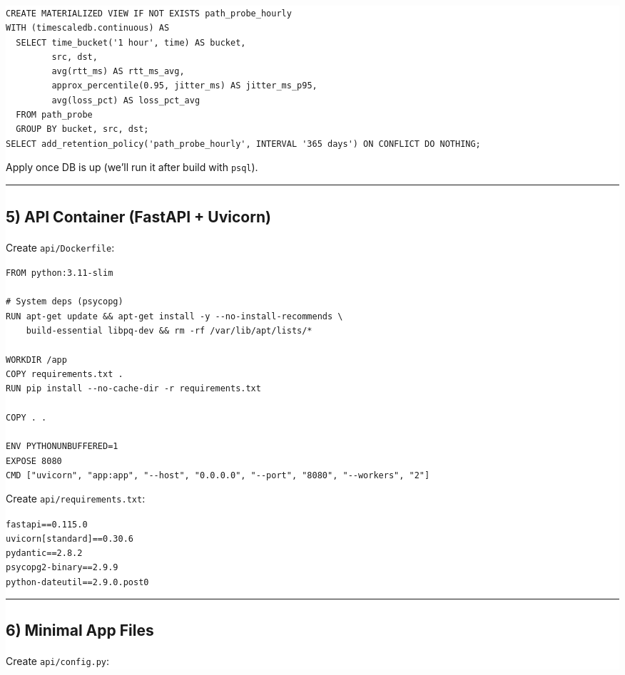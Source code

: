 ```
CREATE MATERIALIZED VIEW IF NOT EXISTS path_probe_hourly
WITH (timescaledb.continuous) AS
  SELECT time_bucket('1 hour', time) AS bucket,
         src, dst,
         avg(rtt_ms) AS rtt_ms_avg,
         approx_percentile(0.95, jitter_ms) AS jitter_ms_p95,
         avg(loss_pct) AS loss_pct_avg
  FROM path_probe
  GROUP BY bucket, src, dst;
SELECT add_retention_policy('path_probe_hourly', INTERVAL '365 days') ON CONFLICT DO NOTHING;
```

Apply once DB is up (we’ll run it after build with `psql`).

------

## 5) API Container (FastAPI + Uvicorn)

Create `api/Dockerfile`:

```
FROM python:3.11-slim

# System deps (psycopg)
RUN apt-get update && apt-get install -y --no-install-recommends \
    build-essential libpq-dev && rm -rf /var/lib/apt/lists/*

WORKDIR /app
COPY requirements.txt .
RUN pip install --no-cache-dir -r requirements.txt

COPY . .

ENV PYTHONUNBUFFERED=1
EXPOSE 8080
CMD ["uvicorn", "app:app", "--host", "0.0.0.0", "--port", "8080", "--workers", "2"]
```

Create `api/requirements.txt`:

```
fastapi==0.115.0
uvicorn[standard]==0.30.6
pydantic==2.8.2
psycopg2-binary==2.9.9
python-dateutil==2.9.0.post0
```

------

## 6) Minimal App Files

Create `api/config.py`:
